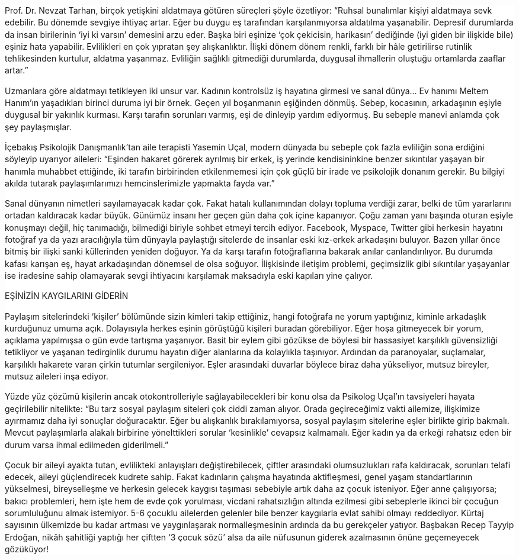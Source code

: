    Prof. Dr. Nevzat Tarhan, birçok yetişkini aldatmaya götüren süreçleri şöyle özetliyor: “Ruhsal bunalımlar kişiyi aldatmaya sevk edebilir. Bu dönemde sevgiye ihtiyaç artar. Eğer bu duygu eş tarafından karşılanmıyorsa aldatılma yaşanabilir. Depresif durumlarda da insan birilerinin ‘iyi ki varsın’ demesini arzu eder. Başka biri eşinize ‘çok çekicisin, harikasın’ dediğinde (iyi giden bir ilişkide bile) eşiniz hata yapabilir. Evlilikleri en çok yıpratan şey alışkanlıktır. İlişki dönem dönem renkli, farklı bir hâle getirilirse rutinlik tehlikesinden kurtulur, aldatma yaşanmaz. Evliliğin sağlıklı gitmediği durumlarda, duygusal ihmallerin oluştuğu ortamlarda zaaflar artar.”
  </p>
  <p class="MsoNormal">
   Uzmanlara göre aldatmayı tetikleyen iki unsur var. Kadının kontrolsüz iş hayatına girmesi ve sanal dünya... Ev hanımı Meltem Hanım’ın yaşadıkları birinci duruma iyi bir örnek. Geçen yıl boşanmanın eşiğinden dönmüş. Sebep, kocasının, arkadaşının eşiyle duygusal bir yakınlık kurması. Karşı tarafın sorunları varmış, eşi de dinleyip yardım ediyormuş. Bu sebeple manevi anlamda çok şey paylaşmışlar.
  </p>
  <p class="MsoNormal">
   İçebakış Psikolojik Danışmanlık’tan aile terapisti Yasemin Uçal, modern dünyada bu sebeple çok fazla evliliğin sona erdiğini söyleyip uyarıyor aileleri: “Eşinden hakaret görerek ayrılmış bir erkek, iş yerinde kendisininkine benzer sıkıntılar yaşayan bir hanımla muhabbet ettiğinde, iki tarafın birbirinden etkilenmemesi için çok güçlü bir irade ve psikolojik donanım gerekir. Bu bilgiyi akılda tutarak paylaşımlarımızı hemcinslerimizle yapmakta fayda var.”
  </p>
  <p class="MsoNormal">
   Sanal dünyanın nimetleri sayılamayacak kadar çok. Fakat hatalı kullanımından dolayı topluma verdiği zarar, belki de tüm yararlarını ortadan kaldıracak kadar büyük. Günümüz insanı her geçen gün daha çok içine kapanıyor. Çoğu zaman yanı başında oturan eşiyle konuşmayı değil, hiç tanımadığı, bilmediği biriyle sohbet etmeyi tercih ediyor. Facebook, Myspace, Twitter gibi herkesin hayatını fotoğraf ya da yazı aracılığıyla tüm dünyayla paylaştığı sitelerde de insanlar eski kız-erkek arkadaşını buluyor. Bazen yıllar önce bitmiş bir ilişki sanki küllerinden yeniden doğuyor. Ya da karşı tarafın fotoğraflarına bakarak anılar canlandırılıyor. Bu durumda kafası karışan eş, hayat arkadaşından dönemsel de olsa soğuyor. İlişkisinde iletişim problemi, geçimsizlik gibi sıkıntılar yaşayanlar ise iradesine sahip olamayarak sevgi ihtiyacını karşılamak maksadıyla eski kapıları yine çalıyor.
  </p>
  <p class="MsoNormal">
   EŞİNİZİN KAYGILARINI GİDERİN
  </p>
  <p class="MsoNormal">
   Paylaşım sitelerindeki ‘kişiler’ bölümünde sizin kimleri takip ettiğiniz, hangi fotoğrafa ne yorum yaptığınız, kiminle arkadaşlık kurduğunuz umuma açık. Dolayısıyla herkes eşinin görüştüğü kişileri buradan görebiliyor. Eğer hoşa gitmeyecek bir yorum, açıklama yapılmışsa o gün evde tartışma yaşanıyor. Basit bir eylem gibi gözükse de böylesi bir hassasiyet karşılıklı güvensizliği tetikliyor ve yaşanan tedirginlik durumu hayatın diğer alanlarına da kolaylıkla taşınıyor. Ardından da paranoyalar, suçlamalar, karşılıklı hakarete varan çirkin tutumlar sergileniyor. Eşler arasındaki duvarlar böylece biraz daha yükseliyor, mutsuz bireyler, mutsuz aileleri inşa ediyor.
  </p>
  <p class="MsoNormal">
   Yüzde yüz çözümü kişilerin ancak otokontrolleriyle sağlayabilecekleri bir konu olsa da Psikolog Uçal’ın tavsiyeleri hayata geçirilebilir nitelikte: “Bu tarz sosyal paylaşım siteleri çok ciddi zaman alıyor. Orada geçireceğimiz vakti ailemize, ilişkimize ayırmamız daha iyi sonuçlar doğuracaktır. Eğer bu alışkanlık bırakılamıyorsa, sosyal paylaşım sitelerine eşler birlikte girip bakmalı. Mevcut paylaşımlarla alakalı birbirine yönelttikleri sorular ‘kesinlikle’ cevapsız kalmamalı. Eğer kadın ya da erkeği rahatsız eden bir durum varsa ihmal edilmeden giderilmeli.”
  </p>
  <p class="MsoNormal">
   Çocuk bir aileyi ayakta tutan, evlilikteki anlayışları değiştirebilecek, çiftler arasındaki olumsuzlukları rafa kaldıracak, sorunları telafi edecek, aileyi güçlendirecek kudrete sahip. Fakat kadınların çalışma hayatında aktifleşmesi, genel yaşam standartlarının yükselmesi, bireyselleşme ve herkesin gelecek kaygısı taşıması sebebiyle artık daha az çocuk isteniyor. Eğer anne çalışıyorsa; bakıcı problemleri, hem işte hem de evde çok yorulması, vicdani rahatsızlığın altında ezilmesi gibi sebeplerle ikinci bir çocuğun sorumluluğunu almak istemiyor. 5-6 çocuklu ailelerden gelenler bile benzer kaygılarla evlat sahibi olmayı reddediyor. Kürtaj sayısının ülkemizde bu kadar artması ve yaygınlaşarak normalleşmesinin ardında da bu gerekçeler yatıyor. Başbakan Recep Tayyip Erdoğan, nikâh şahitliği yaptığı her çiftten ‘3 çocuk sözü’ alsa da aile nüfusunun giderek azalmasının önüne geçemeyecek gözüküyor!
   <span>